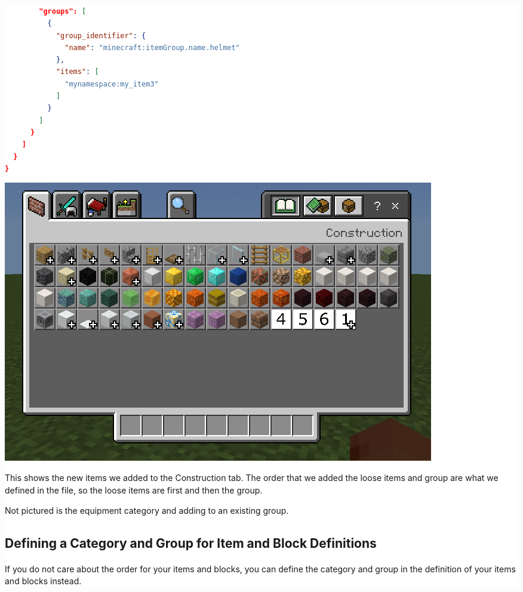 ```json
        "groups": [
          {
            "group_identifier": {
              "name": "minecraft:itemGroup.name.helmet"
            },
            "items": [
              "mynamespace:my_item3"
            ]
          }
        ]
      }
    ]
  }
}
```

![Image of the construction tab, like a player would find in creative mode.](Media/CraftingItemCatalog/All.png)

This shows the new items we added to the Construction tab. The order that we added the loose items and group are what we defined in the file, so the loose items are first and then the group. 

Not pictured is the equipment category and adding to an existing group.

## Defining a Category and Group for Item and Block Definitions

If you do not care about the order for your items and blocks, you can define the category and group in the definition of your items and blocks instead.

